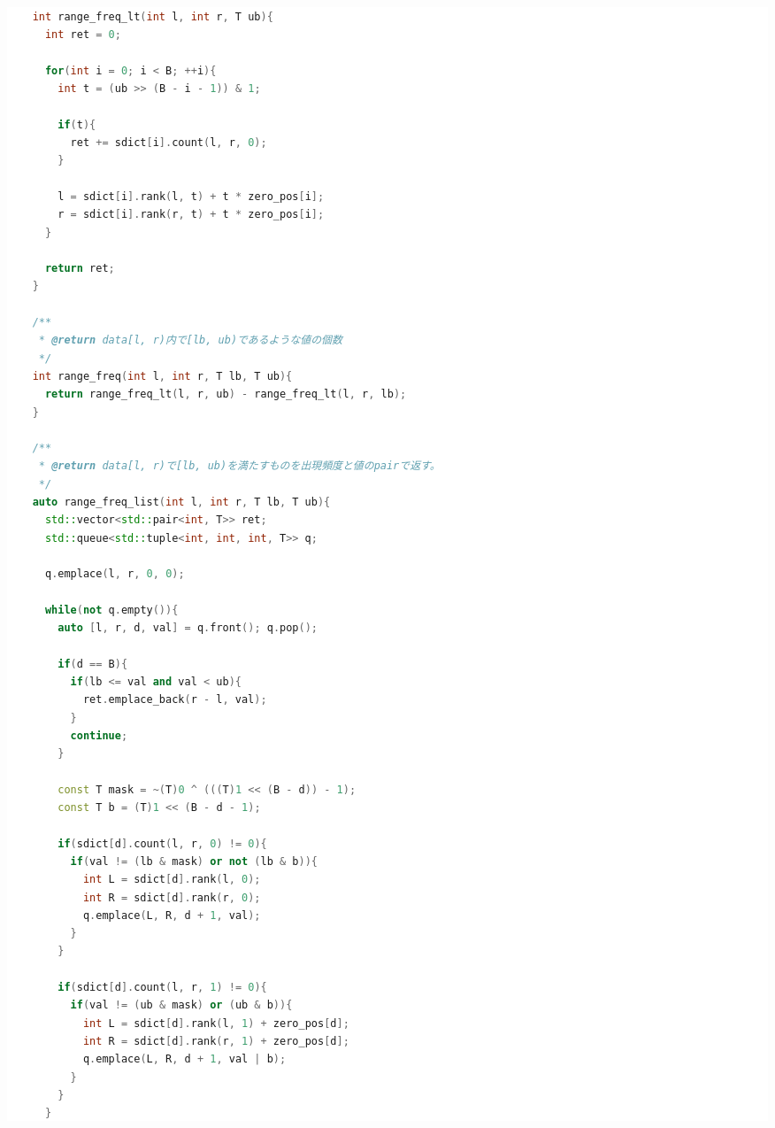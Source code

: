 ```cpp
    int range_freq_lt(int l, int r, T ub){
      int ret = 0;

      for(int i = 0; i < B; ++i){
        int t = (ub >> (B - i - 1)) & 1;

        if(t){
          ret += sdict[i].count(l, r, 0);
        }

        l = sdict[i].rank(l, t) + t * zero_pos[i];
        r = sdict[i].rank(r, t) + t * zero_pos[i];
      }

      return ret;
    }

    /**
     * @return data[l, r)内で[lb, ub)であるような値の個数
     */
    int range_freq(int l, int r, T lb, T ub){
      return range_freq_lt(l, r, ub) - range_freq_lt(l, r, lb);
    }

    /**
     * @return data[l, r)で[lb, ub)を満たすものを出現頻度と値のpairで返す。
     */
    auto range_freq_list(int l, int r, T lb, T ub){
      std::vector<std::pair<int, T>> ret;
      std::queue<std::tuple<int, int, int, T>> q;

      q.emplace(l, r, 0, 0);

      while(not q.empty()){
        auto [l, r, d, val] = q.front(); q.pop();

        if(d == B){
          if(lb <= val and val < ub){
            ret.emplace_back(r - l, val);
          }
          continue;
        }

        const T mask = ~(T)0 ^ (((T)1 << (B - d)) - 1);
        const T b = (T)1 << (B - d - 1);

        if(sdict[d].count(l, r, 0) != 0){
          if(val != (lb & mask) or not (lb & b)){
            int L = sdict[d].rank(l, 0);
            int R = sdict[d].rank(r, 0);
            q.emplace(L, R, d + 1, val);
          }
        }

        if(sdict[d].count(l, r, 1) != 0){
          if(val != (ub & mask) or (ub & b)){
            int L = sdict[d].rank(l, 1) + zero_pos[d];
            int R = sdict[d].rank(r, 1) + zero_pos[d];
            q.emplace(L, R, d + 1, val | b);
          }
        }
      }

```